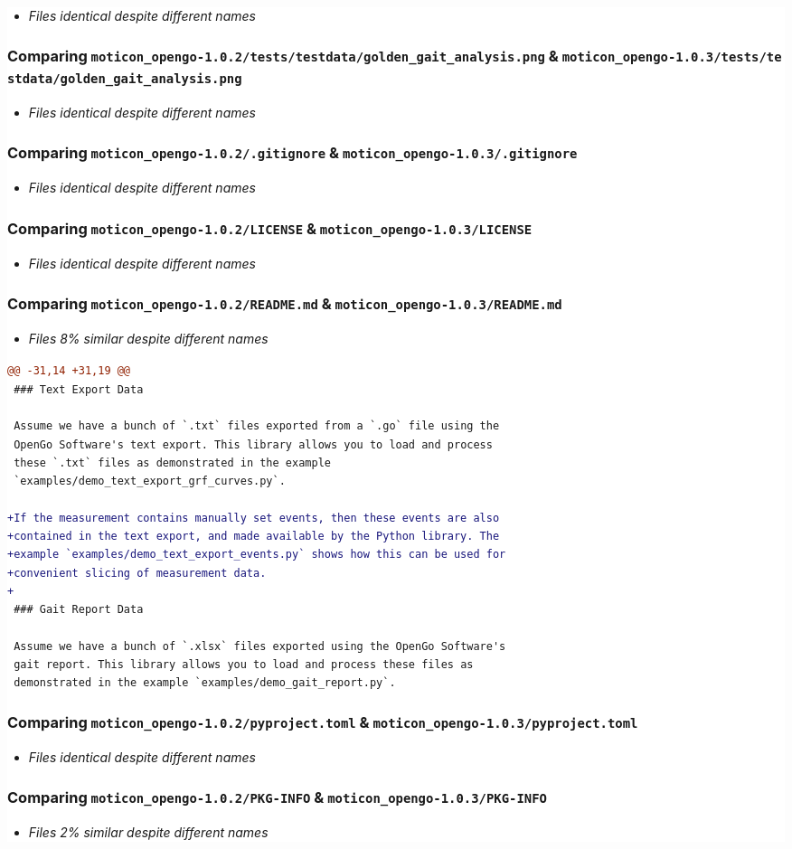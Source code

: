  * *Files identical despite different names*

### Comparing `moticon_opengo-1.0.2/tests/testdata/golden_gait_analysis.png` & `moticon_opengo-1.0.3/tests/testdata/golden_gait_analysis.png`

 * *Files identical despite different names*

### Comparing `moticon_opengo-1.0.2/.gitignore` & `moticon_opengo-1.0.3/.gitignore`

 * *Files identical despite different names*

### Comparing `moticon_opengo-1.0.2/LICENSE` & `moticon_opengo-1.0.3/LICENSE`

 * *Files identical despite different names*

### Comparing `moticon_opengo-1.0.2/README.md` & `moticon_opengo-1.0.3/README.md`

 * *Files 8% similar despite different names*

```diff
@@ -31,14 +31,19 @@
 ### Text Export Data
 
 Assume we have a bunch of `.txt` files exported from a `.go` file using the
 OpenGo Software's text export. This library allows you to load and process
 these `.txt` files as demonstrated in the example
 `examples/demo_text_export_grf_curves.py`.
 
+If the measurement contains manually set events, then these events are also
+contained in the text export, and made available by the Python library. The
+example `examples/demo_text_export_events.py` shows how this can be used for
+convenient slicing of measurement data.
+
 ### Gait Report Data
 
 Assume we have a bunch of `.xlsx` files exported using the OpenGo Software's
 gait report. This library allows you to load and process these files as
 demonstrated in the example `examples/demo_gait_report.py`.
```

### Comparing `moticon_opengo-1.0.2/pyproject.toml` & `moticon_opengo-1.0.3/pyproject.toml`

 * *Files identical despite different names*

### Comparing `moticon_opengo-1.0.2/PKG-INFO` & `moticon_opengo-1.0.3/PKG-INFO`

 * *Files 2% similar despite different names*
